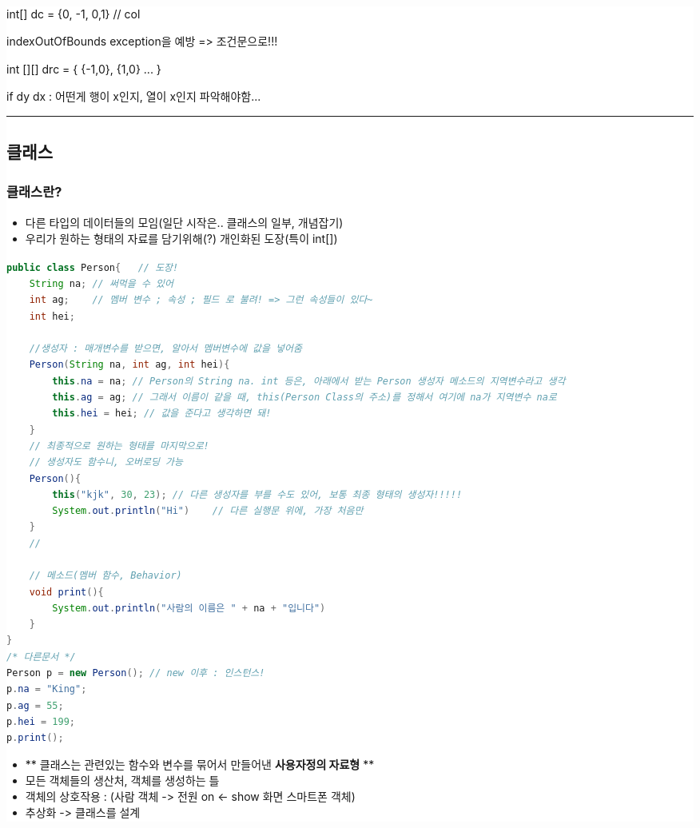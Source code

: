 int[] dc = {0, -1, 0,1} // col

 indexOutOfBounds exception을 예방 => 조건문으로!!!

int \[]\[] drc = { {-1,0}, {1,0} ... } 

if dy dx : 어떤게 행이 x인지, 열이 x인지 파악해야함...

---

## 클래스

### 클래스란?

- 다른 타입의 데이터들의 모임(일단 시작은.. 클래스의 일부, 개념잡기)
- 우리가 원하는 형태의 자료를 담기위해(?) 개인화된 도장(특이 int[])

~~~ java
public class Person{   // 도장!
    String na; // 써먹을 수 있어
    int ag;    // 멤버 변수 ; 속성 ; 필드 로 불려! => 그런 속성들이 있다~
    int hei;
    
    //생성자 : 매개변수를 받으면, 알아서 멤버변수에 값을 넣어줌
    Person(String na, int ag, int hei){
        this.na = na; // Person의 String na. int 등은, 아래에서 받는 Person 생성자 메소드의 지역변수라고 생각
        this.ag = ag; // 그래서 이름이 같을 때, this(Person Class의 주소)를 정해서 여기에 na가 지역변수 na로
        this.hei = hei; // 값을 준다고 생각하면 돼!
    }
    // 최종적으로 원하는 형태를 마지막으로!
    // 생성자도 함수니, 오버로딩 가능
    Person(){  
        this("kjk", 30, 23); // 다른 생성자를 부를 수도 있어, 보통 최종 형태의 생성자!!!!!
        System.out.println("Hi")    // 다른 실행문 위에, 가장 처음만
    }
    //
    
    // 메소드(멤버 함수, Behavior)
    void print(){
        System.out.println("사람의 이름은 " + na + "입니다")
    }
}
/* 다른문서 */
Person p = new Person(); // new 이후 : 인스턴스!
p.na = "King";
p.ag = 55;
p.hei = 199;
p.print();
~~~

- \*\* 클래스는 관련있는 함수와 변수를 묶어서 만들어낸 **사용자정의 자료형** \*\*
- 모든 객체들의 생산처, 객체를 생성하는 틀
- 객체의 상호작용 : (사람 객체 -> 전원 on <- show 화면 스마트폰 객체) 
- 추상화 -> 클래스를 설계
